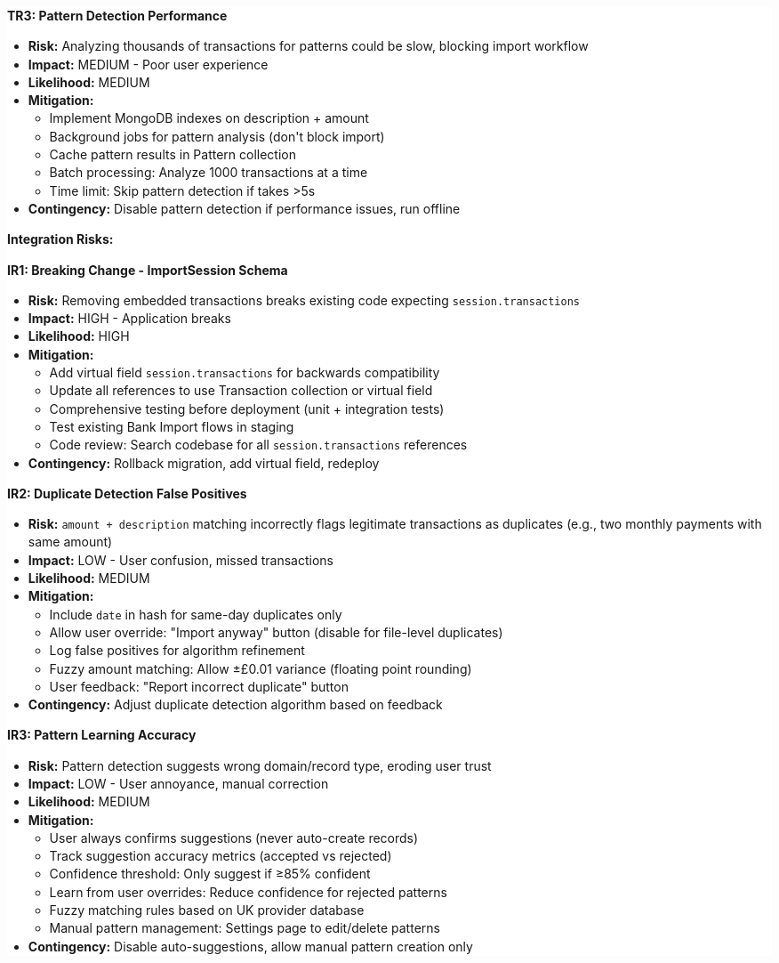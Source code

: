 **TR3: Pattern Detection Performance**
- **Risk:** Analyzing thousands of transactions for patterns could be slow, blocking import workflow
- **Impact:** MEDIUM - Poor user experience
- **Likelihood:** MEDIUM
- **Mitigation:**
  - Implement MongoDB indexes on description + amount
  - Background jobs for pattern analysis (don't block import)
  - Cache pattern results in Pattern collection
  - Batch processing: Analyze 1000 transactions at a time
  - Time limit: Skip pattern detection if takes >5s
- **Contingency:** Disable pattern detection if performance issues, run offline

**Integration Risks:**

**IR1: Breaking Change - ImportSession Schema**
- **Risk:** Removing embedded transactions breaks existing code expecting `session.transactions`
- **Impact:** HIGH - Application breaks
- **Likelihood:** HIGH
- **Mitigation:**
  - Add virtual field `session.transactions` for backwards compatibility
  - Update all references to use Transaction collection or virtual field
  - Comprehensive testing before deployment (unit + integration tests)
  - Test existing Bank Import flows in staging
  - Code review: Search codebase for all `session.transactions` references
- **Contingency:** Rollback migration, add virtual field, redeploy

**IR2: Duplicate Detection False Positives**
- **Risk:** `amount + description` matching incorrectly flags legitimate transactions as duplicates (e.g., two monthly payments with same amount)
- **Impact:** LOW - User confusion, missed transactions
- **Likelihood:** MEDIUM
- **Mitigation:**
  - Include `date` in hash for same-day duplicates only
  - Allow user override: "Import anyway" button (disable for file-level duplicates)
  - Log false positives for algorithm refinement
  - Fuzzy amount matching: Allow ±£0.01 variance (floating point rounding)
  - User feedback: "Report incorrect duplicate" button
- **Contingency:** Adjust duplicate detection algorithm based on feedback

**IR3: Pattern Learning Accuracy**
- **Risk:** Pattern detection suggests wrong domain/record type, eroding user trust
- **Impact:** LOW - User annoyance, manual correction
- **Likelihood:** MEDIUM
- **Mitigation:**
  - User always confirms suggestions (never auto-create records)
  - Track suggestion accuracy metrics (accepted vs rejected)
  - Confidence threshold: Only suggest if ≥85% confident
  - Learn from user overrides: Reduce confidence for rejected patterns
  - Fuzzy matching rules based on UK provider database
  - Manual pattern management: Settings page to edit/delete patterns
- **Contingency:** Disable auto-suggestions, allow manual pattern creation only
